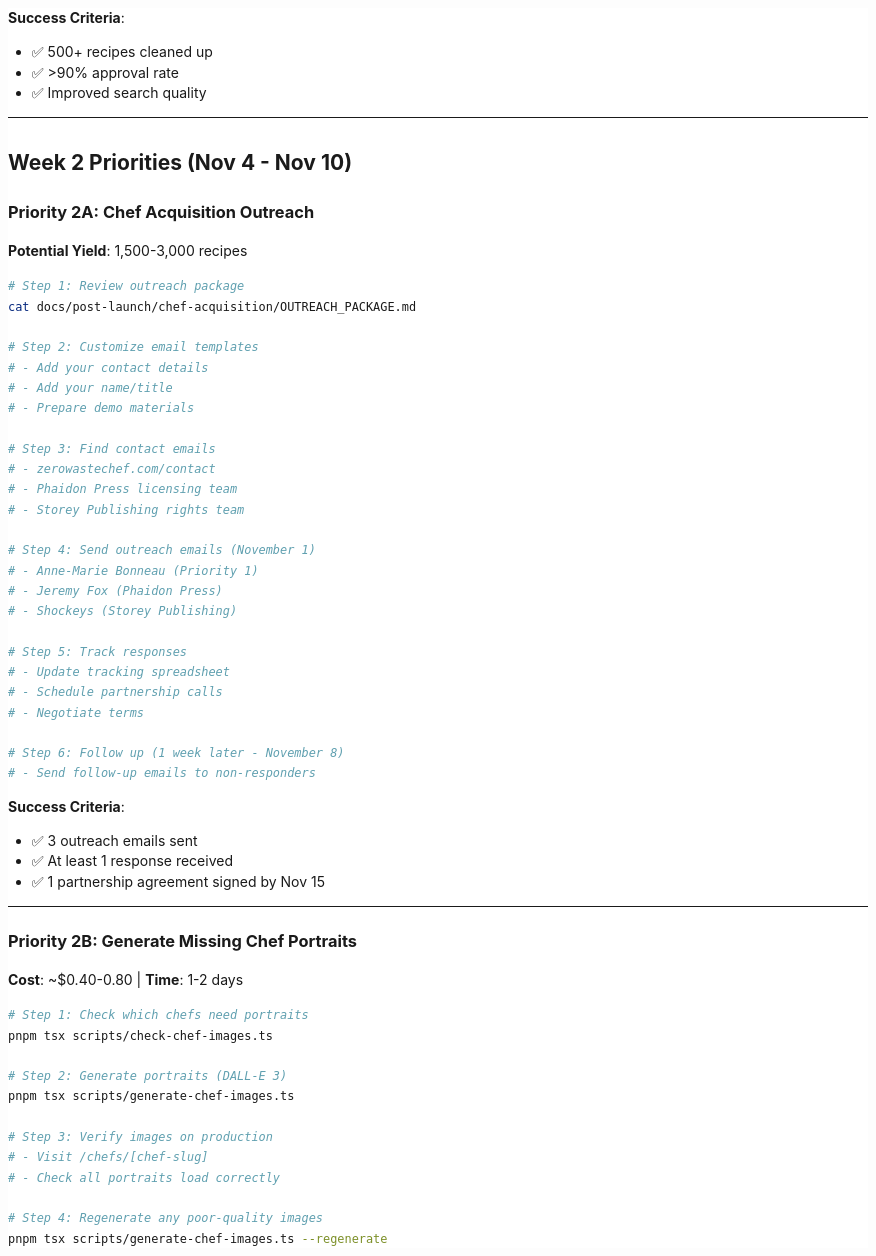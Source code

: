 
**Success Criteria**:
- ✅ 500+ recipes cleaned up
- ✅ >90% approval rate
- ✅ Improved search quality

---

## Week 2 Priorities (Nov 4 - Nov 10)

### Priority 2A: Chef Acquisition Outreach

**Potential Yield**: 1,500-3,000 recipes

```bash
# Step 1: Review outreach package
cat docs/post-launch/chef-acquisition/OUTREACH_PACKAGE.md

# Step 2: Customize email templates
# - Add your contact details
# - Add your name/title
# - Prepare demo materials

# Step 3: Find contact emails
# - zerowastechef.com/contact
# - Phaidon Press licensing team
# - Storey Publishing rights team

# Step 4: Send outreach emails (November 1)
# - Anne-Marie Bonneau (Priority 1)
# - Jeremy Fox (Phaidon Press)
# - Shockeys (Storey Publishing)

# Step 5: Track responses
# - Update tracking spreadsheet
# - Schedule partnership calls
# - Negotiate terms

# Step 6: Follow up (1 week later - November 8)
# - Send follow-up emails to non-responders
```

**Success Criteria**:
- ✅ 3 outreach emails sent
- ✅ At least 1 response received
- ✅ 1 partnership agreement signed by Nov 15

---

### Priority 2B: Generate Missing Chef Portraits

**Cost**: ~$0.40-0.80 | **Time**: 1-2 days

```bash
# Step 1: Check which chefs need portraits
pnpm tsx scripts/check-chef-images.ts

# Step 2: Generate portraits (DALL-E 3)
pnpm tsx scripts/generate-chef-images.ts

# Step 3: Verify images on production
# - Visit /chefs/[chef-slug]
# - Check all portraits load correctly

# Step 4: Regenerate any poor-quality images
pnpm tsx scripts/generate-chef-images.ts --regenerate
```